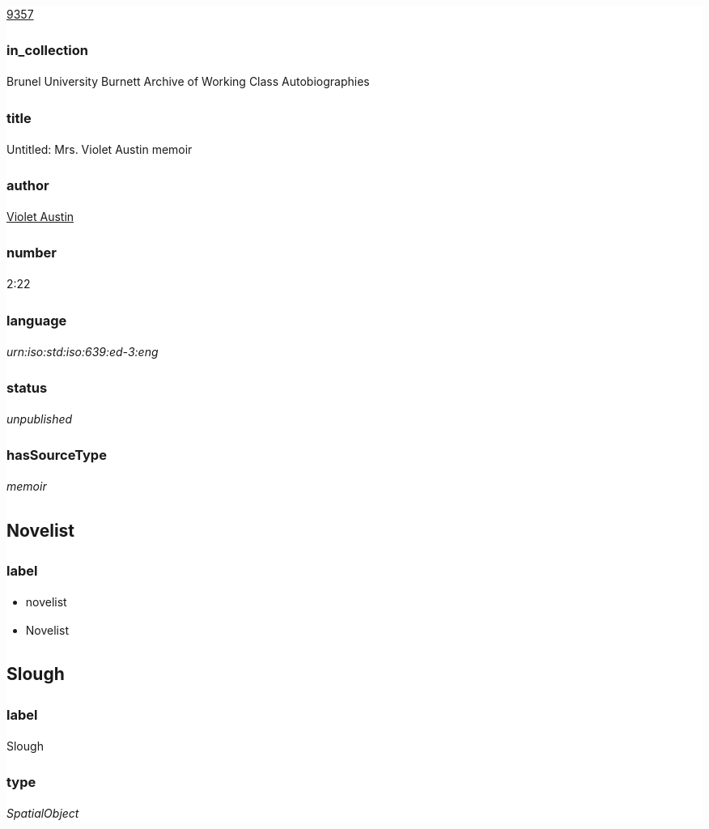 
[9357](#9357)

### in_collection


Brunel University Burnett Archive of Working Class Autobiographies

### title


Untitled: Mrs. Violet Austin memoir

### author


[Violet Austin](#Violet-Austin)

### number


2:22

### language


*urn:iso:std:iso:639:ed-3:eng*

### status


*unpublished*

### hasSourceType


*memoir*

## Novelist

### label

 - novelist

 - Novelist

## Slough

### label


Slough

### type


*SpatialObject*
